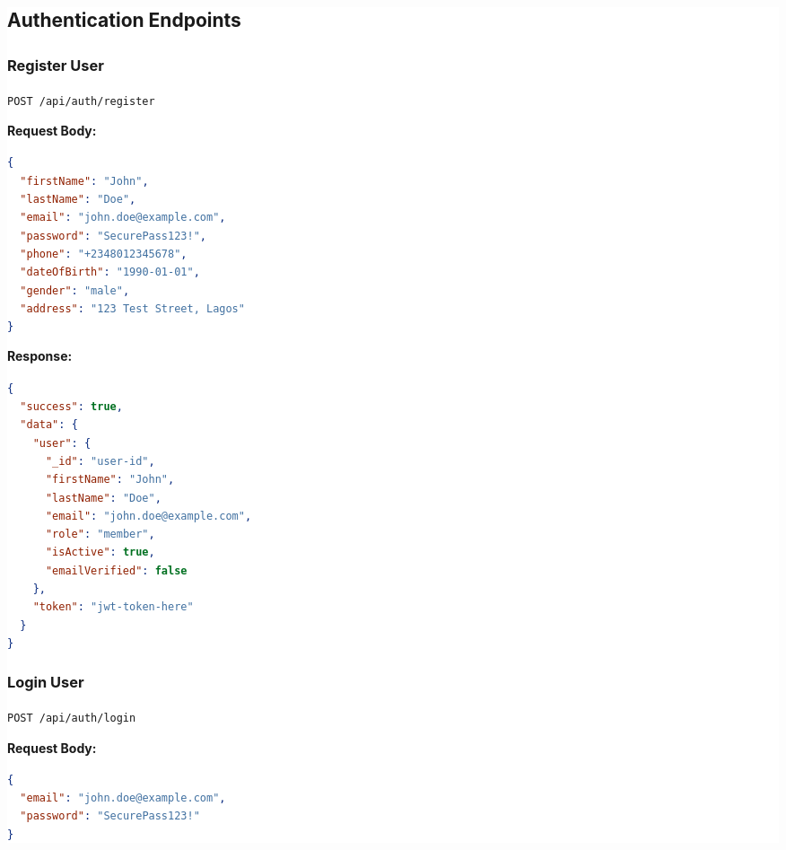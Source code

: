 ## Authentication Endpoints

### Register User

```http
POST /api/auth/register
```

**Request Body:**
```json
{
  "firstName": "John",
  "lastName": "Doe",
  "email": "john.doe@example.com",
  "password": "SecurePass123!",
  "phone": "+2348012345678",
  "dateOfBirth": "1990-01-01",
  "gender": "male",
  "address": "123 Test Street, Lagos"
}
```

**Response:**
```json
{
  "success": true,
  "data": {
    "user": {
      "_id": "user-id",
      "firstName": "John",
      "lastName": "Doe",
      "email": "john.doe@example.com",
      "role": "member",
      "isActive": true,
      "emailVerified": false
    },
    "token": "jwt-token-here"
  }
}
```

### Login User

```http
POST /api/auth/login
```

**Request Body:**
```json
{
  "email": "john.doe@example.com",
  "password": "SecurePass123!"
}
```
